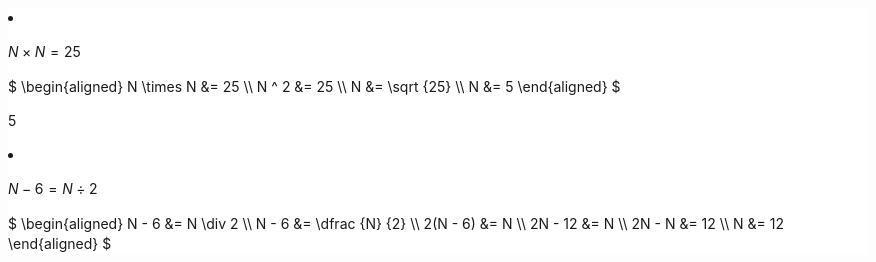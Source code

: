 </div>
</div>

</div>
</li>
<li>
<div class='question_envelope rag_red subquestion'>
<div class='topics'>
<ul>
</ul>
</div>
<div class='question subquestion'>

$N \times N = 25$

</div>
<div class='workings'>
<div class='working'>

$
\begin{aligned}
N \times N &= 25 \\\\
N ^ 2      &= 25 \\\\
N          &= \sqrt {25} \\\\
N          &= 5
\end{aligned}
$

</div>
</div>
<div class='answers'>
<div class='answer'>

$5$

</div>
</div>

</div>
</li>
<li>
<div class='question_envelope rag_red subquestion'>
<div class='topics'>
<ul>
</ul>
</div>
<div class='question subquestion'>

$N - 6 = N \div 2$

</div>
<div class='workings'>
<div class='working'>

$
\begin{aligned}
N - 6    &= N \div 2 \\\\
N - 6    &= \dfrac {N} {2} \\\\
2(N - 6) &= N \\\\
2N - 12  &= N \\\\
2N - N   &= 12 \\\\
N        &= 12
\end{aligned}
$

